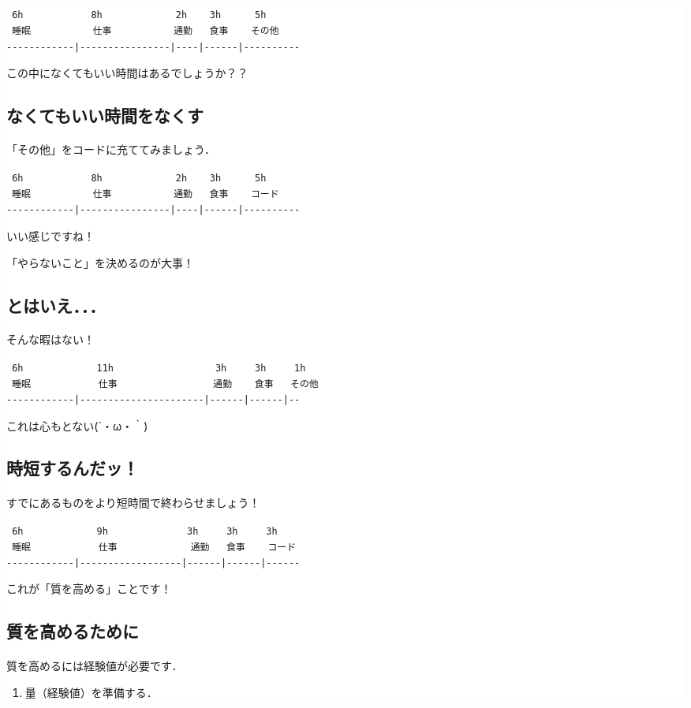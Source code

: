 ```
 6h            8h             2h    3h      5h
 睡眠           仕事           通勤   食事    その他
------------|----------------|----|------|----------

```

この中になくてもいい時間はあるでしょうか？？

## なくてもいい時間をなくす

「その他」をコードに充ててみましょう．

```
 6h            8h             2h    3h      5h
 睡眠           仕事           通勤   食事    コード
------------|----------------|----|------|----------

```

いい感じですね！

「やらないこと」を決めるのが大事！

## とはいえ．．．

そんな暇はない！

```
 6h             11h                  3h     3h     1h
 睡眠            仕事                 通勤    食事   その他
------------|----------------------|------|------|--

```

これは心もとない(´・ω・｀)

## 時短するんだッ！

すでにあるものをより短時間で終わらせましょう！

```
 6h             9h              3h     3h     3h
 睡眠            仕事             通勤   食事    コード
------------|------------------|------|------|------

```

これが「質を高める」ことです！

## 質を高めるために

質を高めるには経験値が必要です．

1. 量（経験値）を準備する．
